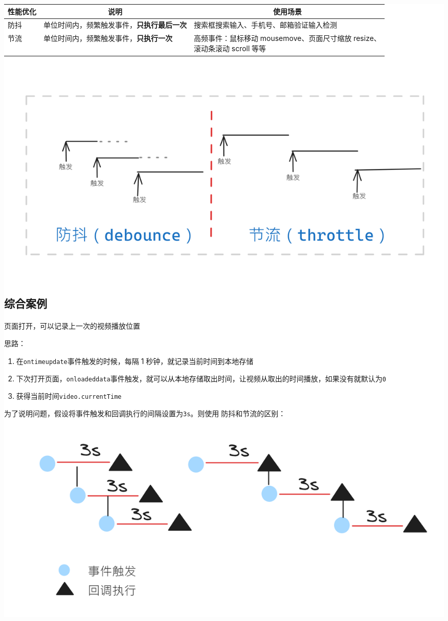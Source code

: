 | 性能优化 | 说明                                         | 使用场景                                                                       |
| -------- | -------------------------------------------- | ------------------------------------------------------------------------------ |
| 防抖     | 单位时间内，频繁触发事件，**只执行最后一次** | 搜索框搜索输入、手机号、邮箱验证输入检测                                       |
| 节流     | 单位时间内，频繁触发事件，**只执行一次**     | 高频事件：鼠标移动 mousemove、页面尺寸缩放 resize、<br/>滚动条滚动 scroll 等等 |

![image-20230520135138188](assets/README-images/image-20230520135138188.png)

## 综合案例

页面打开，可以记录上一次的视频播放位置

思路：

1. 在`ontimeupdate`事件触发的时候，每隔 1 秒钟，就记录当前时间到本地存储

2. 下次打开页面，`onloadeddata`事件触发，就可以从本地存储取出时间，让视频从取出的时间播放，如果没有就默认为`0`

3. 获得当前时间`video.currentTime`

为了说明问题，假设将事件触发和回调执行的间隔设置为`3s`。则使用 防抖和节流的区别：

![image-20230520164538405](assets/README-images/image-20230520164538405.png)
